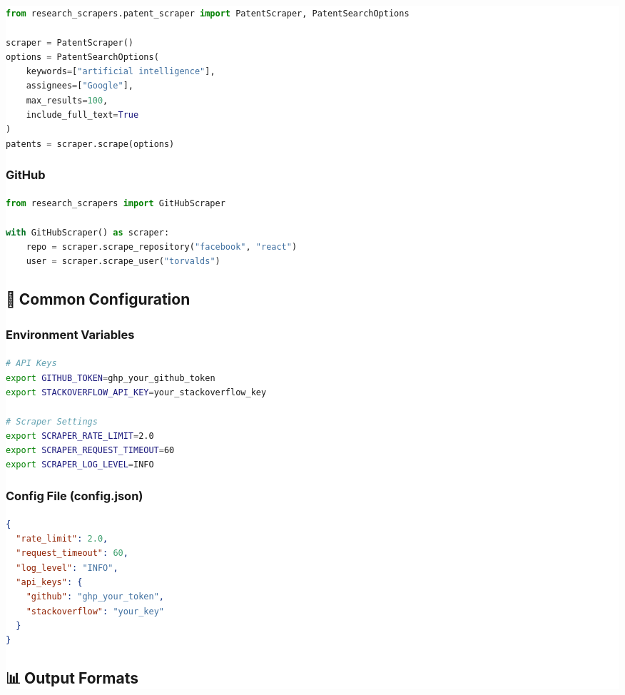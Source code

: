 ```python
from research_scrapers.patent_scraper import PatentScraper, PatentSearchOptions

scraper = PatentScraper()
options = PatentSearchOptions(
    keywords=["artificial intelligence"],
    assignees=["Google"],
    max_results=100,
    include_full_text=True
)
patents = scraper.scrape(options)
```

### GitHub

```python
from research_scrapers import GitHubScraper

with GitHubScraper() as scraper:
    repo = scraper.scrape_repository("facebook", "react")
    user = scraper.scrape_user("torvalds")
```

## 🔧 Common Configuration

### Environment Variables

```bash
# API Keys
export GITHUB_TOKEN=ghp_your_github_token
export STACKOVERFLOW_API_KEY=your_stackoverflow_key

# Scraper Settings
export SCRAPER_RATE_LIMIT=2.0
export SCRAPER_REQUEST_TIMEOUT=60
export SCRAPER_LOG_LEVEL=INFO
```

### Config File (config.json)

```json
{
  "rate_limit": 2.0,
  "request_timeout": 60,
  "log_level": "INFO",
  "api_keys": {
    "github": "ghp_your_token",
    "stackoverflow": "your_key"
  }
}
```

## 📊 Output Formats
